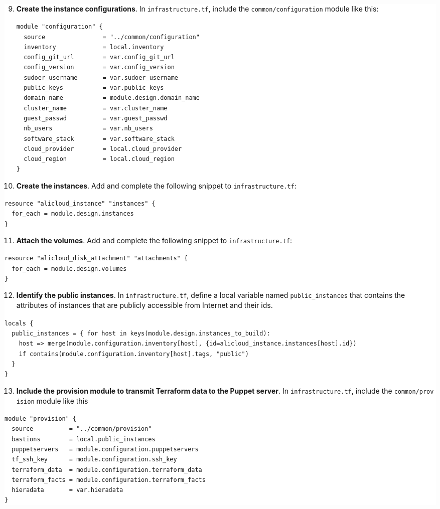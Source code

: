 9. **Create the instance configurations**. In `infrastructure.tf`, include the
`common/configuration` module like this:
    ```hcl
    module "configuration" {
      source                = "../common/configuration"
      inventory             = local.inventory
      config_git_url        = var.config_git_url
      config_version        = var.config_version
      sudoer_username       = var.sudoer_username
      public_keys           = var.public_keys
      domain_name           = module.design.domain_name
      cluster_name          = var.cluster_name
      guest_passwd          = var.guest_passwd
      nb_users              = var.nb_users
      software_stack        = var.software_stack
      cloud_provider        = local.cloud_provider
      cloud_region          = local.cloud_region
    }
    ```

10. **Create the instances**. Add and complete the following snippet to `infrastructure.tf`:
  ```hcl
  resource "alicloud_instance" "instances" {
    for_each = module.design.instances
  }
  ```

11. **Attach the volumes**. Add and complete the following snippet to `infrastructure.tf`:
  ```hcl
  resource "alicloud_disk_attachment" "attachments" {
    for_each = module.design.volumes
  }
  ```

12. **Identify the public instances**. In `infrastructure.tf`, define a local variable named `public_instances`
that contains the attributes of instances that are publicly accessible from Internet and their ids.
  ```hcl
  locals {
    public_instances = { for host in keys(module.design.instances_to_build):
      host => merge(module.configuration.inventory[host], {id=alicloud_instance.instances[host].id})
      if contains(module.configuration.inventory[host].tags, "public")
    }
  }
  ```

13. **Include the provision module to transmit Terraform data to the Puppet server**. In `infrastructure.tf`, include the
`common/provision` module like this
  ```hcl
  module "provision" {
    source          = "../common/provision"
    bastions        = local.public_instances
    puppetservers   = module.configuration.puppetservers
    tf_ssh_key      = module.configuration.ssh_key
    terraform_data  = module.configuration.terraform_data
    terraform_facts = module.configuration.terraform_facts
    hieradata       = var.hieradata
  }
  ```
